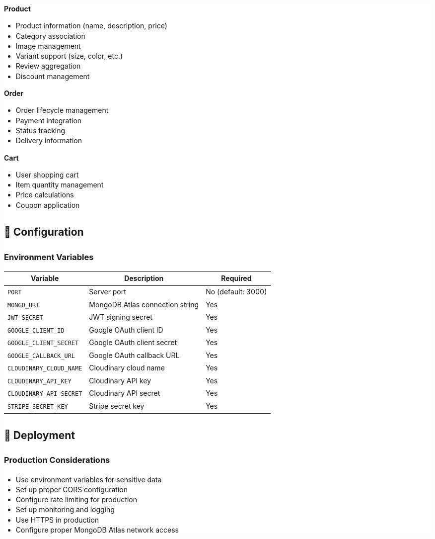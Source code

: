 **Product**
- Product information (name, description, price)
- Category association
- Image management
- Variant support (size, color, etc.)
- Review aggregation
- Discount management

**Order**
- Order lifecycle management
- Payment integration
- Status tracking
- Delivery information

**Cart**
- User shopping cart
- Item quantity management
- Price calculations
- Coupon application

## 🔧 Configuration

### Environment Variables

| Variable | Description | Required |
|----------|-------------|----------|
| `PORT` | Server port | No (default: 3000) |
| `MONGO_URI` | MongoDB Atlas connection string | Yes |
| `JWT_SECRET` | JWT signing secret | Yes |
| `GOOGLE_CLIENT_ID` | Google OAuth client ID | Yes |
| `GOOGLE_CLIENT_SECRET` | Google OAuth client secret | Yes |
| `GOOGLE_CALLBACK_URL` | Google OAuth callback URL | Yes |
| `CLOUDINARY_CLOUD_NAME` | Cloudinary cloud name | Yes |
| `CLOUDINARY_API_KEY` | Cloudinary API key | Yes |
| `CLOUDINARY_API_SECRET` | Cloudinary API secret | Yes |
| `STRIPE_SECRET_KEY` | Stripe secret key | Yes |

## 🚀 Deployment

### Production Considerations
- Use environment variables for sensitive data
- Set up proper CORS configuration
- Configure rate limiting for production
- Set up monitoring and logging
- Use HTTPS in production
- Configure proper MongoDB Atlas network access
